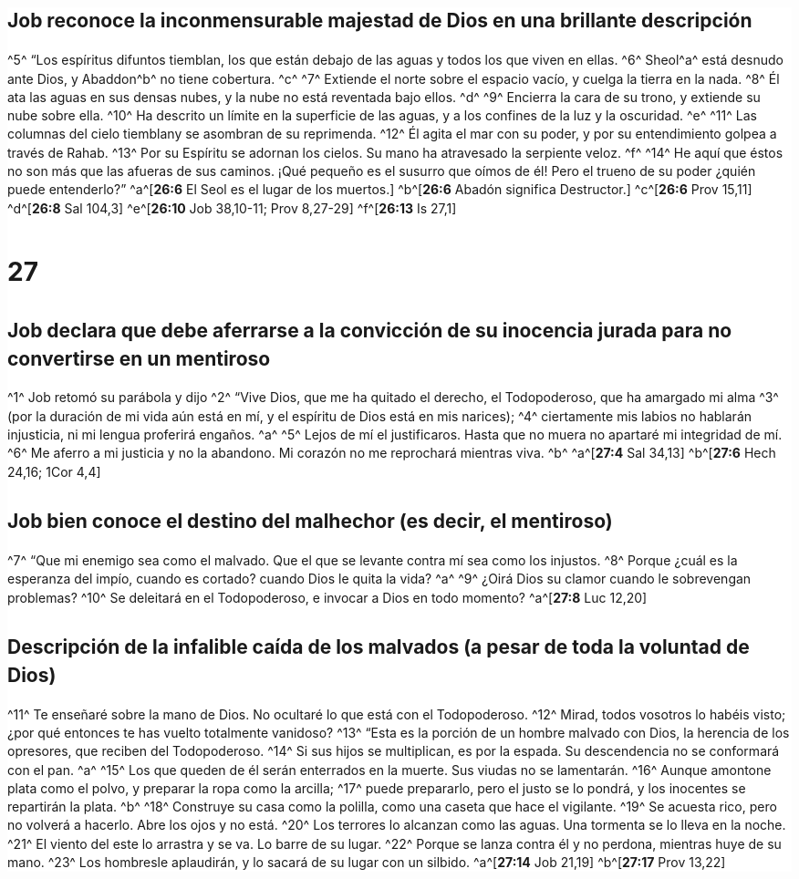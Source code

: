 ## Job reconoce la inconmensurable majestad de Dios en una brillante descripción
^5^ “Los espíritus difuntos tiemblan, los que están debajo de las aguas y todos los que viven en ellas. ^6^ Sheol^a^ está desnudo ante Dios, y Abaddon^b^ no tiene cobertura. ^c^ ^7^ Extiende el norte sobre el espacio vacío, y cuelga la tierra en la nada. ^8^ Él ata las aguas en sus densas nubes, y la nube no está reventada bajo ellos. ^d^ ^9^ Encierra la cara de su trono, y extiende su nube sobre ella. ^10^ Ha descrito un límite en la superficie de las aguas, y a los confines de la luz y la oscuridad. ^e^ ^11^ Las columnas del cielo tiemblany se asombran de su reprimenda. ^12^ Él agita el mar con su poder, y por su entendimiento golpea a través de Rahab. ^13^ Por su Espíritu se adornan los cielos. Su mano ha atravesado la serpiente veloz. ^f^ ^14^ He aquí que éstos no son más que las afueras de sus caminos. ¡Qué pequeño es el susurro que oímos de él! Pero el trueno de su poder ¿quién puede entenderlo?”
^a^[**26:6** El Seol es el lugar de los muertos.] ^b^[**26:6** Abadón significa Destructor.] ^c^[**26:6** Prov 15,11] ^d^[**26:8** Sal 104,3] ^e^[**26:10** Job 38,10-11; Prov 8,27-29] ^f^[**26:13** Is 27,1]

# 27
## Job declara que debe aferrarse a la convicción de su inocencia jurada para no convertirse en un mentiroso
^1^ Job retomó su parábola y dijo ^2^ “Vive Dios, que me ha quitado el derecho, el Todopoderoso, que ha amargado mi alma ^3^ (por la duración de mi vida aún está en mí, y el espíritu de Dios está en mis narices); ^4^ ciertamente mis labios no hablarán injusticia, ni mi lengua proferirá engaños. ^a^ ^5^ Lejos de mí el justificaros. Hasta que no muera no apartaré mi integridad de mí. ^6^ Me aferro a mi justicia y no la abandono. Mi corazón no me reprochará mientras viva. ^b^
^a^[**27:4** Sal 34,13] ^b^[**27:6** Hech 24,16; 1Cor 4,4]

## Job bien conoce el destino del malhechor (es decir, el mentiroso)
^7^ “Que mi enemigo sea como el malvado. Que el que se levante contra mí sea como los injustos. ^8^ Porque ¿cuál es la esperanza del impío, cuando es cortado? cuando Dios le quita la vida? ^a^ ^9^ ¿Oirá Dios su clamor cuando le sobrevengan problemas? ^10^ Se deleitará en el Todopoderoso, e invocar a Dios en todo momento?
^a^[**27:8** Luc 12,20]

## Descripción de la infalible caída de los malvados (a pesar de toda la voluntad de Dios)
^11^ Te enseñaré sobre la mano de Dios. No ocultaré lo que está con el Todopoderoso. ^12^ Mirad, todos vosotros lo habéis visto; ¿por qué entonces te has vuelto totalmente vanidoso? ^13^ “Esta es la porción de un hombre malvado con Dios, la herencia de los opresores, que reciben del Todopoderoso. ^14^ Si sus hijos se multiplican, es por la espada. Su descendencia no se conformará con el pan. ^a^ ^15^ Los que queden de él serán enterrados en la muerte. Sus viudas no se lamentarán. ^16^ Aunque amontone plata como el polvo, y preparar la ropa como la arcilla; ^17^ puede prepararlo, pero el justo se lo pondrá, y los inocentes se repartirán la plata. ^b^ ^18^ Construye su casa como la polilla, como una caseta que hace el vigilante. ^19^ Se acuesta rico, pero no volverá a hacerlo. Abre los ojos y no está. ^20^ Los terrores lo alcanzan como las aguas. Una tormenta se lo lleva en la noche. ^21^ El viento del este lo arrastra y se va. Lo barre de su lugar. ^22^ Porque se lanza contra él y no perdona, mientras huye de su mano. ^23^ Los hombresle aplaudirán, y lo sacará de su lugar con un silbido.
^a^[**27:14** Job 21,19] ^b^[**27:17** Prov 13,22]
